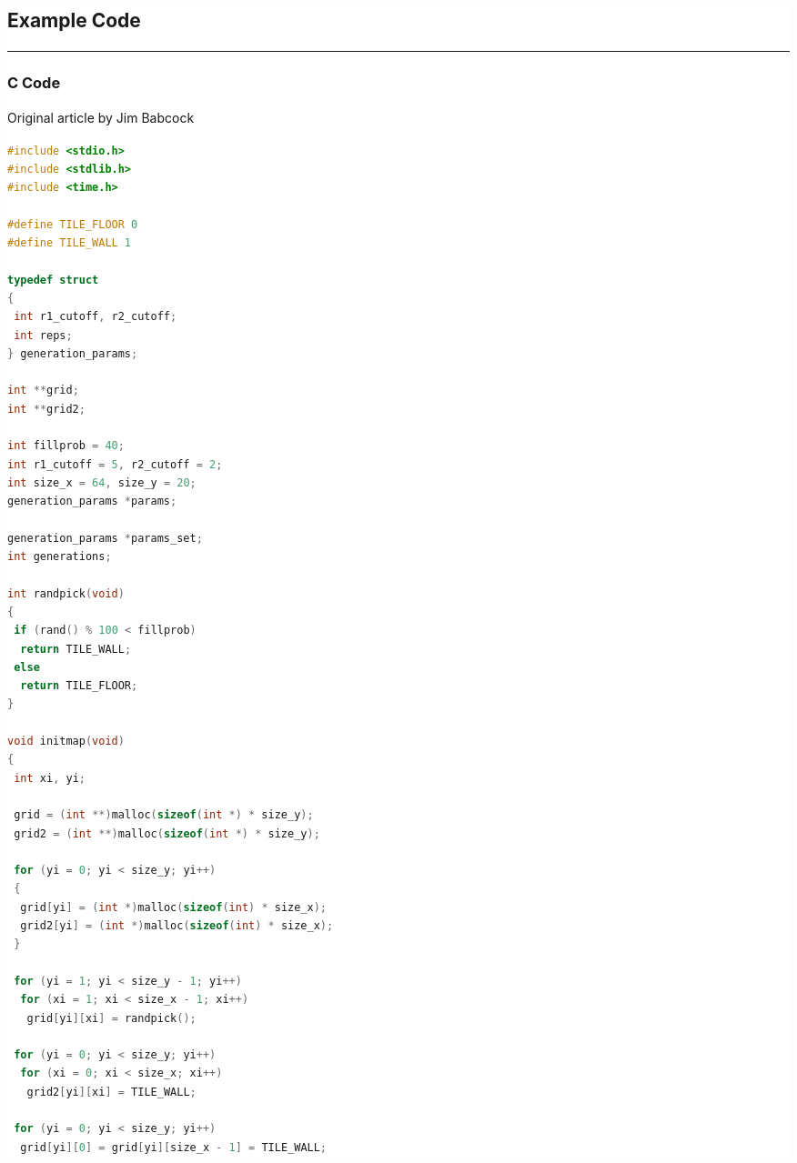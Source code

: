 ## Example Code

---

### C Code

Original article by Jim Babcock

```c
#include <stdio.h>
#include <stdlib.h>
#include <time.h>

#define TILE_FLOOR 0
#define TILE_WALL 1

typedef struct
{
 int r1_cutoff, r2_cutoff;
 int reps;
} generation_params;

int **grid;
int **grid2;

int fillprob = 40;
int r1_cutoff = 5, r2_cutoff = 2;
int size_x = 64, size_y = 20;
generation_params *params;

generation_params *params_set;
int generations;

int randpick(void)
{
 if (rand() % 100 < fillprob)
  return TILE_WALL;
 else
  return TILE_FLOOR;
}

void initmap(void)
{
 int xi, yi;

 grid = (int **)malloc(sizeof(int *) * size_y);
 grid2 = (int **)malloc(sizeof(int *) * size_y);

 for (yi = 0; yi < size_y; yi++)
 {
  grid[yi] = (int *)malloc(sizeof(int) * size_x);
  grid2[yi] = (int *)malloc(sizeof(int) * size_x);
 }

 for (yi = 1; yi < size_y - 1; yi++)
  for (xi = 1; xi < size_x - 1; xi++)
   grid[yi][xi] = randpick();

 for (yi = 0; yi < size_y; yi++)
  for (xi = 0; xi < size_x; xi++)
   grid2[yi][xi] = TILE_WALL;

 for (yi = 0; yi < size_y; yi++)
  grid[yi][0] = grid[yi][size_x - 1] = TILE_WALL;
```